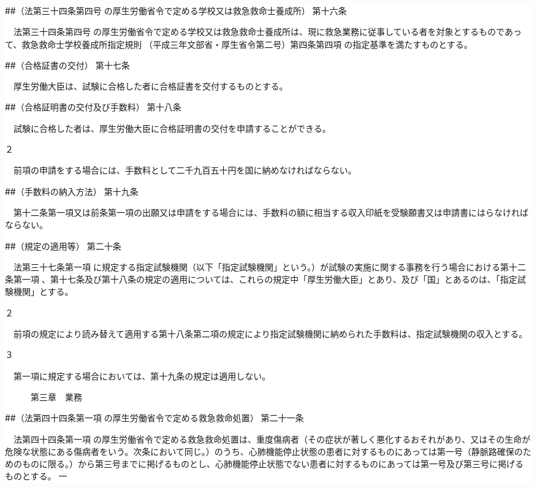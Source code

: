 
##（法第三十四条第四号
の厚生労働省令で定める学校又は救急救命士養成所）
第十六条

　法第三十四条第四号
の厚生労働省令で定める学校又は救急救命士養成所は、現に救急業務に従事している者を対象とするものであって、救急救命士学校養成所指定規則
（平成三年文部省・厚生省令第二号）第四条第四項
の指定基準を満たすものとする。



##（合格証書の交付）
第十七条

　厚生労働大臣は、試験に合格した者に合格証書を交付するものとする。



##（合格証明書の交付及び手数料）
第十八条

　試験に合格した者は、厚生労働大臣に合格証明書の交付を申請することができる。

２

　前項の申請をする場合には、手数料として二千九百五十円を国に納めなければならない。



##（手数料の納入方法）
第十九条

　第十二条第一項又は前条第一項の出願又は申請をする場合には、手数料の額に相当する収入印紙を受験願書又は申請書にはらなければならない。



##（規定の適用等）
第二十条

　法第三十七条第一項
に規定する指定試験機関（以下「指定試験機関」という。）が試験の実施に関する事務を行う場合における第十二条第一項
、第十七条及び第十八条の規定の適用については、これらの規定中「厚生労働大臣」とあり、及び「国」とあるのは、「指定試験機関」とする。

２

　前項の規定により読み替えて適用する第十八条第二項の規定により指定試験機関に納められた手数料は、指定試験機関の収入とする。

３

　第一項に規定する場合においては、第十九条の規定は適用しない。



　　　第三章　業務


##（法第四十四条第一項
の厚生労働省令で定める救急救命処置）
第二十一条

　法第四十四条第一項
の厚生労働省令で定める救急救命処置は、重度傷病者（その症状が著しく悪化するおそれがあり、又はその生命が危険な状態にある傷病者をいう。次条において同じ。）のうち、心肺機能停止状態の患者に対するものにあっては第一号（静脈路確保のためのものに限る。）から第三号までに掲げるものとし、心肺機能停止状態でない患者に対するものにあっては第一号及び第三号に掲げるものとする。
一
